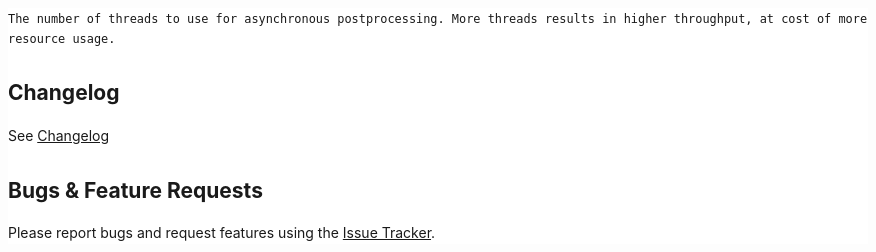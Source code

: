     The number of threads to use for asynchronous postprocessing. More threads results in higher throughput, at cost of more resource usage. 




## Changelog

See [Changelog]

## Bugs & Feature Requests

Please report bugs and request features using the [Issue Tracker](https://github.com/anybotics/elevation_mapping/issues).

[Changelog]: CHANGELOG.rst
[ROS]: http://www.ros.org
[rviz]: http://wiki.ros.org/rviz
[grid_map_msgs/GridMap]: https://github.com/anybotics/grid_map/blob/master/grid_map_msgs/msg/GridMap.msg
[sensor_msgs/PointCloud2]: http://docs.ros.org/api/sensor_msgs/html/msg/PointCloud2.html
[geometry_msgs/PoseWithCovarianceStamped]: http://docs.ros.org/api/geometry_msgs/html/msg/PoseWithCovarianceStamped.html
[tf/tfMessage]: http://docs.ros.org/kinetic/api/tf/html/msg/tfMessage.html
[std_srvs/Empty]: http://docs.ros.org/api/std_srvs/html/srv/Empty.html
[grid_map_msgs/GetGridMap]: https://github.com/anybotics/grid_map/blob/master/grid_map_msgs/srv/GetGridMap.srv
[grid_map_msgs/ProcessFile]: https://github.com/ANYbotics/grid_map/blob/master/grid_map_msgs/srv/ProcessFile.srv
